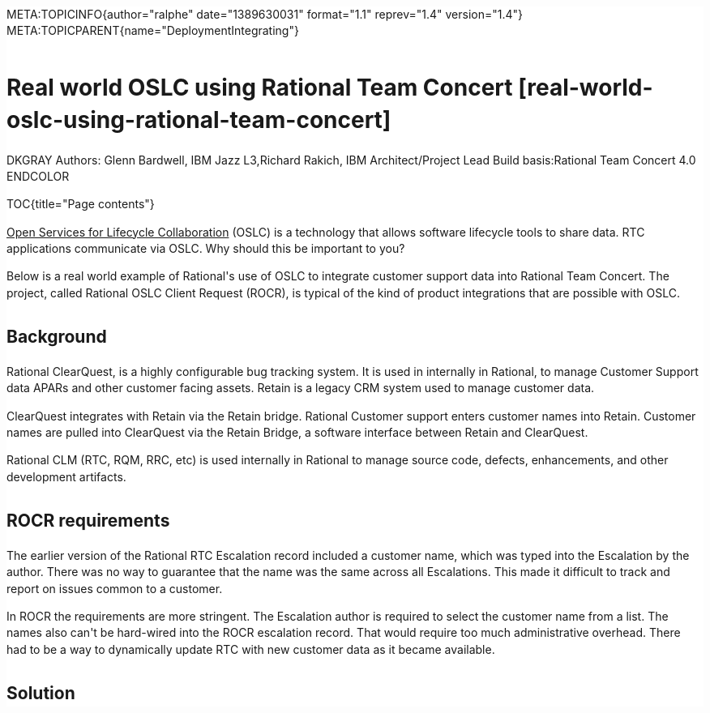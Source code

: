 META:TOPICINFO{author="ralphe" date="1389630031" format="1.1"
reprev="1.4" version="1.4"}
META:TOPICPARENT{name="DeploymentIntegrating"}

# Real world OSLC using Rational Team Concert [real-world-oslc-using-rational-team-concert]

DKGRAY Authors: Glenn Bardwell, IBM Jazz L3,Richard Rakich, IBM
Architect/Project Lead Build basis:Rational Team Concert 4.0 ENDCOLOR

TOC{title="Page contents"}

[Open Services for Lifecycle Collaboration](http://open-services.net/)
(OSLC) is a technology that allows software lifecycle tools to share
data. RTC applications communicate via OSLC. Why should this be
important to you?

Below is a real world example of Rational's use of OSLC to integrate
customer support data into Rational Team Concert. The project, called
Rational OSLC Client Request (ROCR), is typical of the kind of product
integrations that are possible with OSLC.

## Background

Rational ClearQuest, is a highly configurable bug tracking system. It is
used in internally in Rational, to manage Customer Support data APARs
and other customer facing assets. Retain is a legacy CRM system used to
manage customer data.

ClearQuest integrates with Retain via the Retain bridge. Rational
Customer support enters customer names into Retain. Customer names are
pulled into ClearQuest via the Retain Bridge, a software interface
between Retain and ClearQuest.

Rational CLM (RTC, RQM, RRC, etc) is used internally in Rational to
manage source code, defects, enhancements, and other development
artifacts.

## ROCR requirements

The earlier version of the Rational RTC Escalation record included a
customer name, which was typed into the Escalation by the author. There
was no way to guarantee that the name was the same across all
Escalations. This made it difficult to track and report on issues common
to a customer.

In ROCR the requirements are more stringent. The Escalation author is
required to select the customer name from a list. The names also can't
be hard-wired into the ROCR escalation record. That would require too
much administrative overhead. There had to be a way to dynamically
update RTC with new customer data as it became available.

## Solution
